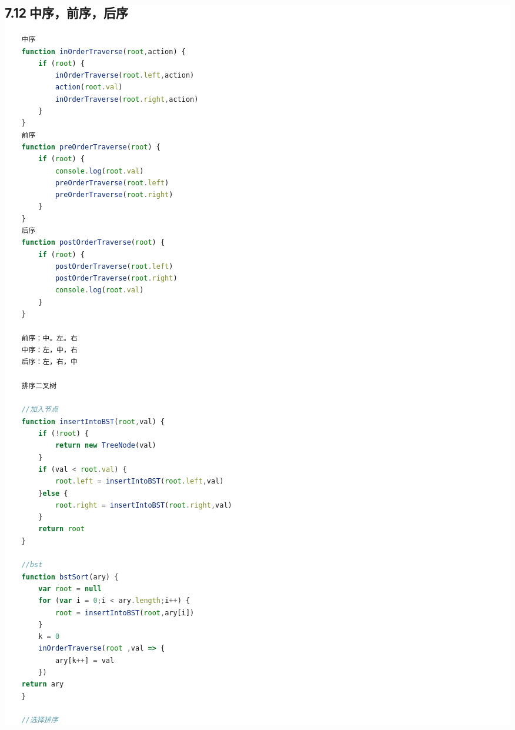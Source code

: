 


## 7.12   中序，前序，后序

```javascript
    中序
    function inOrderTraverse(root,action) {
        if (root) {
            inOrderTraverse(root.left,action)
            action(root.val)
            inOrderTraverse(root.right,action)
        }
    }
    前序
    function preOrderTraverse(root) {
        if (root) {
            console.log(root.val)
            preOrderTraverse(root.left)
            preOrderTraverse(root.right)
        }
    }
    后序
    function postOrderTraverse(root) {
        if (root) {
            postOrderTraverse(root.left)
            postOrderTraverse(root.right)
            console.log(root.val)
        }
    }

    前序：中。左。右
    中序：左，中，右
    后序：左，右，中

    排序二叉树

    //加入节点
    function insertIntoBST(root,val) {
        if (!root) {
            return new TreeNode(val)
        }
        if (val < root.val) {
            root.left = insertIntoBST(root.left,val)
        }else {
            root.right = insertIntoBST(root.right,val)
        }
        return root
    }

    //bst
    function bstSort(ary) {
        var root = null
        for (var i = 0;i < ary.length;i++) {
            root = insertIntoBST(root,ary[i])
        }
        k = 0
        inOrderTraverse(root ,val => {
            ary[k++] = val
        })
    return ary
    }

    //选择排序
```